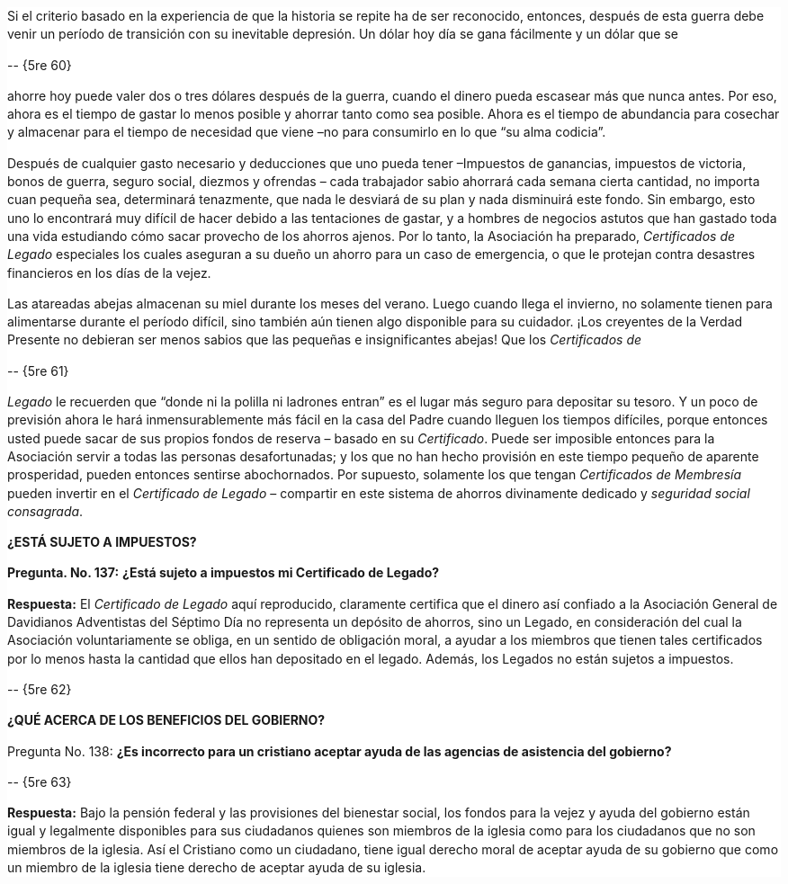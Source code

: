  Si el criterio basado en la experiencia de que la historia se repite ha de ser reconocido, entonces, después de esta guerra debe venir un período de transición con su inevitable depresión. Un dólar hoy día se gana fácilmente y un dólar que se

 -- {5re 60}   
  
  ahorre hoy puede valer dos o tres dólares después de la guerra, cuando el dinero pueda escasear más que nunca antes. Por eso, ahora es el tiempo de gastar lo menos posible y ahorrar tanto como sea posible. Ahora es el tiempo de abundancia para cosechar y almacenar para el tiempo de necesidad que viene –no para consumirlo en lo que “su alma codicia”.

 Después de cualquier gasto necesario y deducciones que uno pueda tener –Impuestos de ganancias, impuestos de victoria, bonos de guerra, seguro social, diezmos y ofrendas – cada trabajador sabio ahorrará cada semana cierta cantidad, no importa cuan pequeña sea, determinará tenazmente, que nada le desviará de su plan y nada disminuirá este fondo. Sin embargo, esto uno lo encontrará muy difícil de hacer debido a las tentaciones de gastar, y a hombres de negocios astutos que han gastado toda una vida estudiando cómo sacar provecho de los ahorros ajenos. Por lo tanto, la Asociación ha preparado, _Certificados de Legado_ especiales los cuales aseguran a su dueño un ahorro para un caso de emergencia, o que le protejan contra desastres financieros en los días de la vejez.

 Las atareadas abejas almacenan su miel durante los meses del verano. Luego cuando llega el invierno, no solamente tienen para alimentarse durante el período difícil, sino también aún tienen algo disponible para su cuidador. ¡Los creyentes de la Verdad Presente no debieran ser menos sabios que las pequeñas e insignificantes abejas! Que los _Certificados de_

 -- {5re 61}   
  
  _Legado_ le recuerden que “donde ni la polilla ni ladrones entran” es el lugar más seguro para depositar su tesoro. Y un poco de previsión ahora le hará inmensurablemente más fácil en la casa del Padre cuando lleguen los tiempos difíciles, porque entonces usted puede sacar de sus propios fondos de reserva – basado en su _Certificado_. Puede ser imposible entonces para la Asociación servir a todas las personas desafortunadas; y los que no han hecho provisión en este tiempo pequeño de aparente prosperidad, pueden entonces sentirse abochornados. Por supuesto, solamente los que tengan _Certificados de Membresía_ pueden invertir en el _Certificado de Legado_ – compartir en este sistema de ahorros divinamente dedicado y _seguridad social consagrada_.

 **¿ESTÁ SUJETO A IMPUESTOS?**

 **Pregunta. No. 137:** **¿Está sujeto a impuestos mi Certificado de Legado?**

 **Respuesta:** El _Certificado de Legado_ aquí reproducido, claramente certifica que el dinero así confiado a la Asociación General de Davidianos Adventistas del Séptimo Día no representa un depósito de ahorros, sino un Legado, en consideración del cual la Asociación voluntariamente se obliga, en un sentido de obligación moral, a ayudar a los miembros que tienen tales certificados por lo menos hasta la cantidad que ellos han depositado en el legado. Además, los Legados no están sujetos a impuestos.

 -- {5re 62}   
  
  **¿QUÉ ACERCA DE LOS BENEFICIOS DEL GOBIERNO?**

 Pregunta No. 138: **¿Es incorrecto para un cristiano aceptar ayuda de las agencias de asistencia del gobierno?**

 -- {5re 63}   
  
  **Respuesta:** Bajo la pensión federal y las provisiones del bienestar social, los fondos para la vejez y ayuda del gobierno están igual y legalmente disponibles para sus ciudadanos quienes son miembros de la iglesia como para los ciudadanos que no son miembros de la iglesia. Así el Cristiano como un ciudadano, tiene igual derecho moral de aceptar ayuda de su gobierno que como un miembro de la iglesia tiene derecho de aceptar ayuda de su iglesia.
